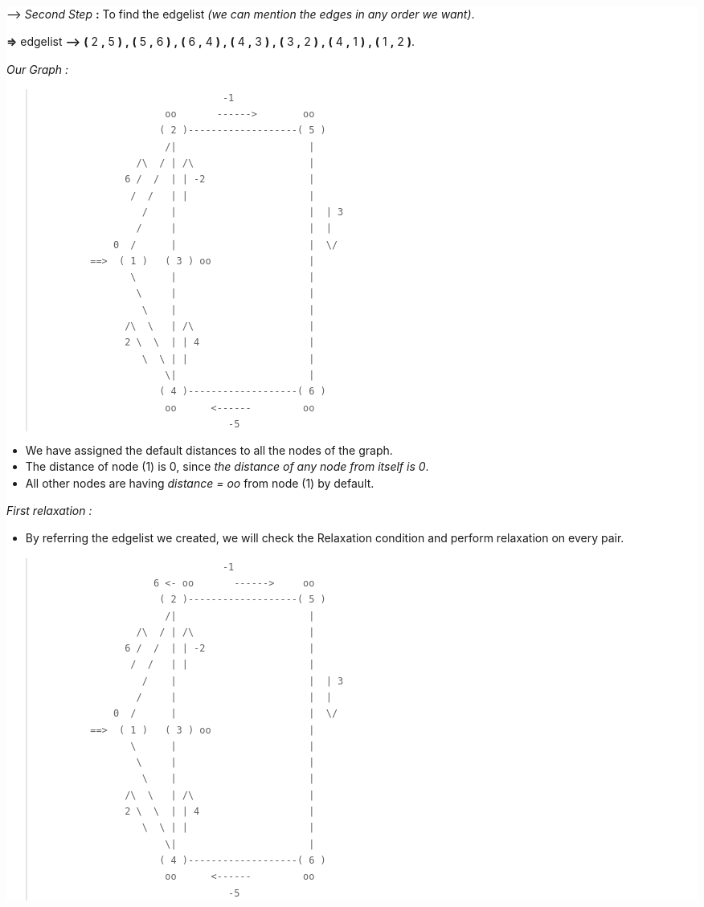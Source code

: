 --> *Second Step* **:** To find the edgelist *(we can mention the edges in any order we want)*.

**=>** edgelist **-->** **(** 2 **,** 5 **)** **,** **(** 5 **,** 6 **)** **,** **(** 6 **,** 4 **)** **,** **(** 4 **,** 3 **)** **,** **(** 3 **,** 2 **)** **,** **(** 4 **,** 1 **)** **,** **(** 1 **,** 2 **)**.

*Our Graph :*

>                                     -1  
>                           oo       ------>        oo
>                          ( 2 )-------------------( 5 )
>                           /|                       |
>                      /\  / | /\                    |
>                    6 /  /  | | -2                  |
>                     /  /   | |                     |  
>                       /    |                       |  | 3 
>                      /     |                       |  |    
>                  0  /      |                       |  \/
>              ==>  ( 1 )   ( 3 ) oo                 |
>                     \      |                       | 
>                      \     |                       |
>                       \    |                       |
>                    /\  \   | /\                    |
>                    2 \  \  | | 4                   |
>                       \  \ | |                     |
>                           \|                       |
>                          ( 4 )-------------------( 6 )  
>                           oo      <------         oo 
>                                      -5     

* We have assigned the default distances to all the nodes of the graph. 
* The distance of node (1) is 0, since *the distance of any node from itself is 0*.
* All other nodes are having *distance = oo* from node (1) by default.

*First relaxation :*

* By referring the edgelist we created, we will check the Relaxation condition and perform relaxation on every pair. 

>                                     -1  
>                         6 <- oo       ------>     oo
>                          ( 2 )-------------------( 5 )
>                           /|                       |
>                      /\  / | /\                    |
>                    6 /  /  | | -2                  |
>                     /  /   | |                     |  
>                       /    |                       |  | 3 
>                      /     |                       |  |    
>                  0  /      |                       |  \/
>              ==>  ( 1 )   ( 3 ) oo                 |
>                     \      |                       | 
>                      \     |                       |
>                       \    |                       |
>                    /\  \   | /\                    |
>                    2 \  \  | | 4                   |
>                       \  \ | |                     |
>                           \|                       |
>                          ( 4 )-------------------( 6 )  
>                           oo      <------         oo 
>                                      -5     
